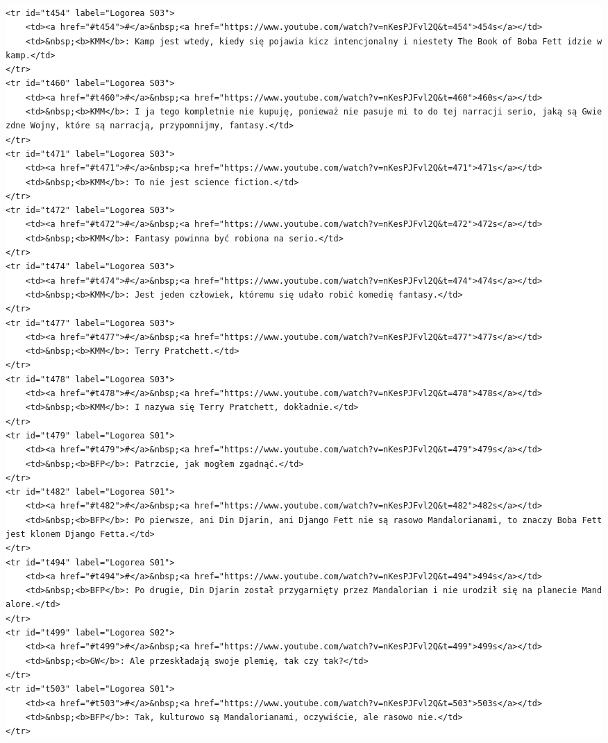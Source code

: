     <tr id="t454" label="Logorea S03">
        <td><a href="#t454">#</a>&nbsp;<a href="https://www.youtube.com/watch?v=nKesPJFvl2Q&t=454">454s</a></td>
        <td>&nbsp;<b>KMM</b>: Kamp jest wtedy, kiedy się pojawia kicz intencjonalny i niestety The Book of Boba Fett idzie w kamp.</td>
    </tr>
    <tr id="t460" label="Logorea S03">
        <td><a href="#t460">#</a>&nbsp;<a href="https://www.youtube.com/watch?v=nKesPJFvl2Q&t=460">460s</a></td>
        <td>&nbsp;<b>KMM</b>: I ja tego kompletnie nie kupuję, ponieważ nie pasuje mi to do tej narracji serio, jaką są Gwiezdne Wojny, które są narracją, przypomnijmy, fantasy.</td>
    </tr>
    <tr id="t471" label="Logorea S03">
        <td><a href="#t471">#</a>&nbsp;<a href="https://www.youtube.com/watch?v=nKesPJFvl2Q&t=471">471s</a></td>
        <td>&nbsp;<b>KMM</b>: To nie jest science fiction.</td>
    </tr>
    <tr id="t472" label="Logorea S03">
        <td><a href="#t472">#</a>&nbsp;<a href="https://www.youtube.com/watch?v=nKesPJFvl2Q&t=472">472s</a></td>
        <td>&nbsp;<b>KMM</b>: Fantasy powinna być robiona na serio.</td>
    </tr>
    <tr id="t474" label="Logorea S03">
        <td><a href="#t474">#</a>&nbsp;<a href="https://www.youtube.com/watch?v=nKesPJFvl2Q&t=474">474s</a></td>
        <td>&nbsp;<b>KMM</b>: Jest jeden człowiek, któremu się udało robić komedię fantasy.</td>
    </tr>
    <tr id="t477" label="Logorea S03">
        <td><a href="#t477">#</a>&nbsp;<a href="https://www.youtube.com/watch?v=nKesPJFvl2Q&t=477">477s</a></td>
        <td>&nbsp;<b>KMM</b>: Terry Pratchett.</td>
    </tr>
    <tr id="t478" label="Logorea S03">
        <td><a href="#t478">#</a>&nbsp;<a href="https://www.youtube.com/watch?v=nKesPJFvl2Q&t=478">478s</a></td>
        <td>&nbsp;<b>KMM</b>: I nazywa się Terry Pratchett, dokładnie.</td>
    </tr>
    <tr id="t479" label="Logorea S01">
        <td><a href="#t479">#</a>&nbsp;<a href="https://www.youtube.com/watch?v=nKesPJFvl2Q&t=479">479s</a></td>
        <td>&nbsp;<b>BFP</b>: Patrzcie, jak mogłem zgadnąć.</td>
    </tr>
    <tr id="t482" label="Logorea S01">
        <td><a href="#t482">#</a>&nbsp;<a href="https://www.youtube.com/watch?v=nKesPJFvl2Q&t=482">482s</a></td>
        <td>&nbsp;<b>BFP</b>: Po pierwsze, ani Din Djarin, ani Django Fett nie są rasowo Mandalorianami, to znaczy Boba Fett jest klonem Django Fetta.</td>
    </tr>
    <tr id="t494" label="Logorea S01">
        <td><a href="#t494">#</a>&nbsp;<a href="https://www.youtube.com/watch?v=nKesPJFvl2Q&t=494">494s</a></td>
        <td>&nbsp;<b>BFP</b>: Po drugie, Din Djarin został przygarnięty przez Mandalorian i nie urodził się na planecie Mandalore.</td>
    </tr>
    <tr id="t499" label="Logorea S02">
        <td><a href="#t499">#</a>&nbsp;<a href="https://www.youtube.com/watch?v=nKesPJFvl2Q&t=499">499s</a></td>
        <td>&nbsp;<b>GW</b>: Ale przeskładają swoje plemię, tak czy tak?</td>
    </tr>
    <tr id="t503" label="Logorea S01">
        <td><a href="#t503">#</a>&nbsp;<a href="https://www.youtube.com/watch?v=nKesPJFvl2Q&t=503">503s</a></td>
        <td>&nbsp;<b>BFP</b>: Tak, kulturowo są Mandalorianami, oczywiście, ale rasowo nie.</td>
    </tr>